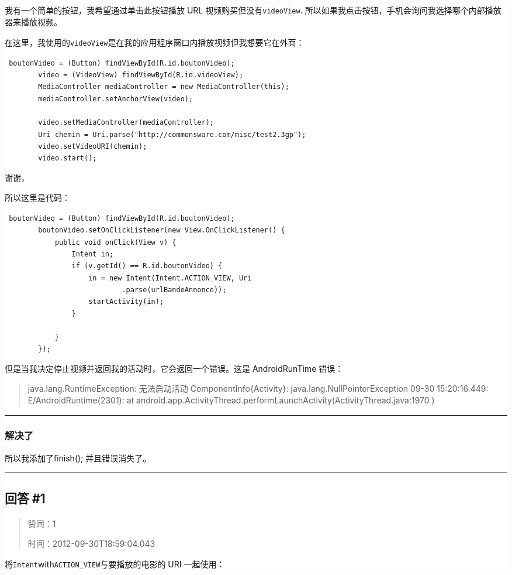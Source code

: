 我有一个简单的按钮，我希望通过单击此按钮播放 URL 视频购买但没有`videoView`. 所以如果我点击按钮，手机会询问我选择哪个内部播放器来播放视频。

在这里，我使用的`videoView`是在我的应用程序窗口内播放视频但我想要它在外面：

```
 boutonVideo = (Button) findViewById(R.id.boutonVideo);
        video = (VideoView) findViewById(R.id.videoView);
        MediaController mediaController = new MediaController(this);
        mediaController.setAnchorView(video);

        video.setMediaController(mediaController);
        Uri chemin = Uri.parse("http://commonsware.com/misc/test2.3gp");
        video.setVideoURI(chemin);
        video.start(); 
```

谢谢，

所以这里是代码：

```
 boutonVideo = (Button) findViewById(R.id.boutonVideo);
        boutonVideo.setOnClickListener(new View.OnClickListener() {
            public void onClick(View v) {
                Intent in;
                if (v.getId() == R.id.boutonVideo) {
                    in = new Intent(Intent.ACTION_VIEW, Uri
                            .parse(urlBandeAnnonce));
                    startActivity(in);
                }

            }
        }); 
```

但是当我决定停止视频并返回我的活动时，它会返回一个错误。这是 AndroidRunTime 错误：

> java.lang.RuntimeException: 无法启动活动 ComponentInfo{Activity}: java.lang.NullPointerException 09-30 15:20:16.449: E/AndroidRuntime(2301):
> at android.app.ActivityThread.performLaunchActivity(ActivityThread.java:1970 )

* * *

### 解决了

所以我添加了finish(); 并且错误消失了。

* * *

## 回答 #1

> 赞同：1
> 
> 时间：2012-09-30T18:59:04.043

将`Intent`with`ACTION_VIEW`与要播放的电影的 URI 一起使用：
